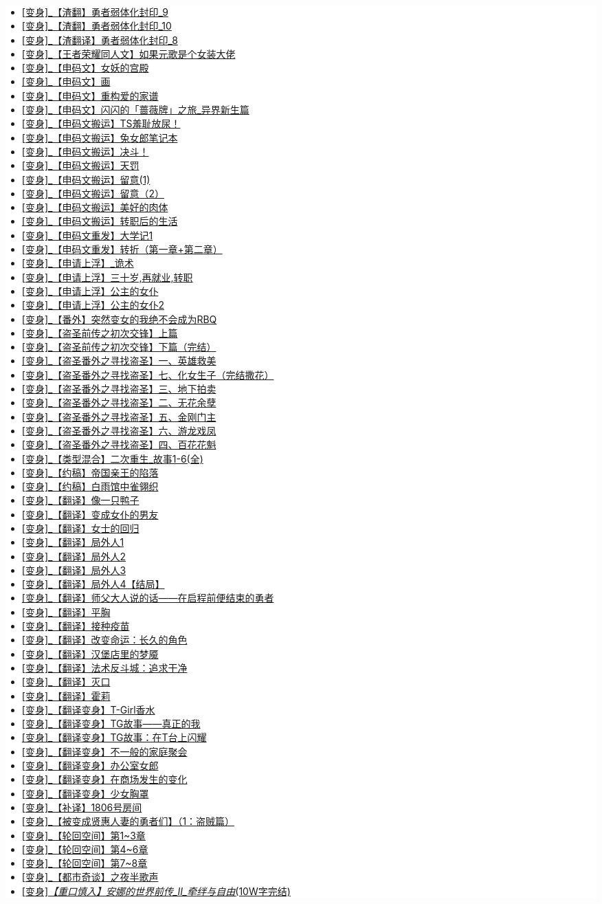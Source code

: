 - [[变身]_【渣翻】勇者弱体化封印_9]([变身]_【渣翻】勇者弱体化封印_9_page.md)
- [[变身]_【渣翻】勇者弱体化封印_10]([变身]_【渣翻】勇者弱体化封印_10_page.md)
- [[变身]_【渣翻译】勇者弱体化封印_8]([变身]_【渣翻译】勇者弱体化封印_8_page.md)
- [[变身]_【王者荣耀同人文】如果元歌是个女装大佬]([变身]_【王者荣耀同人文】如果元歌是个女装大佬_page.md)
- [[变身]_【申码文】女妖的宫殿]([变身]_【申码文】女妖的宫殿_page.md)
- [[变身]_【申码文】画]([变身]_【申码文】画_page.md)
- [[变身]_【申码文】重构爱的家谱]([变身]_【申码文】重构爱的家谱_page.md)
- [[变身]_【申码文】闪闪的「蔷薇牌」之旅_异界新生篇]([变身]_【申码文】闪闪的「蔷薇牌」之旅_异界新生篇_page.md)
- [[变身]_【申码文搬运】TS羞耻放尿！]([变身]_【申码文搬运】TS羞耻放尿！_page.md)
- [[变身]_【申码文搬运】兔女郎笔记本]([变身]_【申码文搬运】兔女郎笔记本_page.md)
- [[变身]_【申码文搬运】决斗！]([变身]_【申码文搬运】决斗！_page.md)
- [[变身]_【申码文搬运】天罚]([变身]_【申码文搬运】天罚_page.md)
- [[变身]_【申码文搬运】留意(1)]([变身]_【申码文搬运】留意(1)_page.md)
- [[变身]_【申码文搬运】留意（2）]([变身]_【申码文搬运】留意（2）_page.md)
- [[变身]_【申码文搬运】美好的肉体]([变身]_【申码文搬运】美好的肉体_page.md)
- [[变身]_【申码文搬运】转职后的生活]([变身]_【申码文搬运】转职后的生活_page.md)
- [[变身]_【申码文重发】大学记1]([变身]_【申码文重发】大学记1_page.md)
- [[变身]_【申码文重发】转折（第一章+第二章）]([变身]_【申码文重发】转折（第一章+第二章）_page.md)
- [[变身]_【申请上浮】_诡术]([变身]_【申请上浮】_诡术_page.md)
- [[变身]_【申请上浮】三十岁,再就业,转职]([变身]_【申请上浮】三十岁,再就业,转职_page.md)
- [[变身]_【申请上浮】公主的女仆]([变身]_【申请上浮】公主的女仆_page.md)
- [[变身]_【申请上浮】公主的女仆2]([变身]_【申请上浮】公主的女仆2_page.md)
- [[变身]_【番外】突然变女的我绝不会成为RBQ]([变身]_【番外】突然变女的我绝不会成为RBQ_page.md)
- [[变身]_【盗圣前传之初次交锋】上篇]([变身]_【盗圣前传之初次交锋】上篇_page.md)
- [[变身]_【盗圣前传之初次交锋】下篇（完结）]([变身]_【盗圣前传之初次交锋】下篇（完结）_page.md)
- [[变身]_【盗圣番外之寻找盗圣】一、英雄救美]([变身]_【盗圣番外之寻找盗圣】一、英雄救美_page.md)
- [[变身]_【盗圣番外之寻找盗圣】七、化女生子（完结撒花）]([变身]_【盗圣番外之寻找盗圣】七、化女生子（完结撒花）_page.md)
- [[变身]_【盗圣番外之寻找盗圣】三、地下拍卖]([变身]_【盗圣番外之寻找盗圣】三、地下拍卖_page.md)
- [[变身]_【盗圣番外之寻找盗圣】二、无花余孽]([变身]_【盗圣番外之寻找盗圣】二、无花余孽_page.md)
- [[变身]_【盗圣番外之寻找盗圣】五、金刚门主]([变身]_【盗圣番外之寻找盗圣】五、金刚门主_page.md)
- [[变身]_【盗圣番外之寻找盗圣】六、游龙戏凤]([变身]_【盗圣番外之寻找盗圣】六、游龙戏凤_page.md)
- [[变身]_【盗圣番外之寻找盗圣】四、百花花魁]([变身]_【盗圣番外之寻找盗圣】四、百花花魁_page.md)
- [[变身]_【类型混合】二次重生_故事1-6(全)]([变身]_【类型混合】二次重生_故事1-6(全)_page.md)
- [[变身]_【约稿】帝国亲王的陷落]([变身]_【约稿】帝国亲王的陷落_page.md)
- [[变身]_【约稿】白雨馆中雀翎织]([变身]_【约稿】白雨馆中雀翎织_page.md)
- [[变身]_【翻译】像一只鸭子]([变身]_【翻译】像一只鸭子_page.md)
- [[变身]_【翻译】变成女仆的男友]([变身]_【翻译】变成女仆的男友_page.md)
- [[变身]_【翻译】女士的回归]([变身]_【翻译】女士的回归_page.md)
- [[变身]_【翻译】局外人1]([变身]_【翻译】局外人1_page.md)
- [[变身]_【翻译】局外人2]([变身]_【翻译】局外人2_page.md)
- [[变身]_【翻译】局外人3]([变身]_【翻译】局外人3_page.md)
- [[变身]_【翻译】局外人4【结局】]([变身]_【翻译】局外人4【结局】_page.md)
- [[变身]_【翻译】师父大人说的话——在启程前便结束的勇者]([变身]_【翻译】师父大人说的话——在启程前便结束的勇者_page.md)
- [[变身]_【翻译】平胸]([变身]_【翻译】平胸_page.md)
- [[变身]_【翻译】接种疫苗]([变身]_【翻译】接种疫苗_page.md)
- [[变身]_【翻译】改变命运：长久的角色]([变身]_【翻译】改变命运：长久的角色_page.md)
- [[变身]_【翻译】汉堡店里的梦魇]([变身]_【翻译】汉堡店里的梦魇_page.md)
- [[变身]_【翻译】法术反斗城：追求干净]([变身]_【翻译】法术反斗城：追求干净_page.md)
- [[变身]_【翻译】灭口]([变身]_【翻译】灭口_page.md)
- [[变身]_【翻译】霍莉]([变身]_【翻译】霍莉_page.md)
- [[变身]_【翻译变身】T-Girl香水]([变身]_【翻译变身】T-Girl香水_page.md)
- [[变身]_【翻译变身】TG故事——真正的我]([变身]_【翻译变身】TG故事——真正的我_page.md)
- [[变身]_【翻译变身】TG故事：在T台上闪耀]([变身]_【翻译变身】TG故事：在T台上闪耀_page.md)
- [[变身]_【翻译变身】不一般的家庭聚会]([变身]_【翻译变身】不一般的家庭聚会_page.md)
- [[变身]_【翻译变身】办公室女郎]([变身]_【翻译变身】办公室女郎_page.md)
- [[变身]_【翻译变身】在商场发生的变化]([变身]_【翻译变身】在商场发生的变化_page.md)
- [[变身]_【翻译变身】少女胸罩]([变身]_【翻译变身】少女胸罩_page.md)
- [[变身]_【补译】1806号房间]([变身]_【补译】1806号房间_page.md)
- [[变身]_【被变成贤惠人妻的勇者们】（1：盗贼篇）]([变身]_【被变成贤惠人妻的勇者们】（1：盗贼篇）_page.md)
- [[变身]_【轮回空间】第1~3章]([变身]_【轮回空间】第1~3章_page.md)
- [[变身]_【轮回空间】第4~6章]([变身]_【轮回空间】第4~6章_page.md)
- [[变身]_【轮回空间】第7~8章]([变身]_【轮回空间】第7~8章_page.md)
- [[变身]_【都市奇谈】之夜半歌声]([变身]_【都市奇谈】之夜半歌声_page.md)
- [[变身]_【重口慎入】安娜的世界前传_II_牵绊与自由_(10W字完结)]([变身]_【重口慎入】安娜的世界前传_II_牵绊与自由_(10W字完结)_page.md)